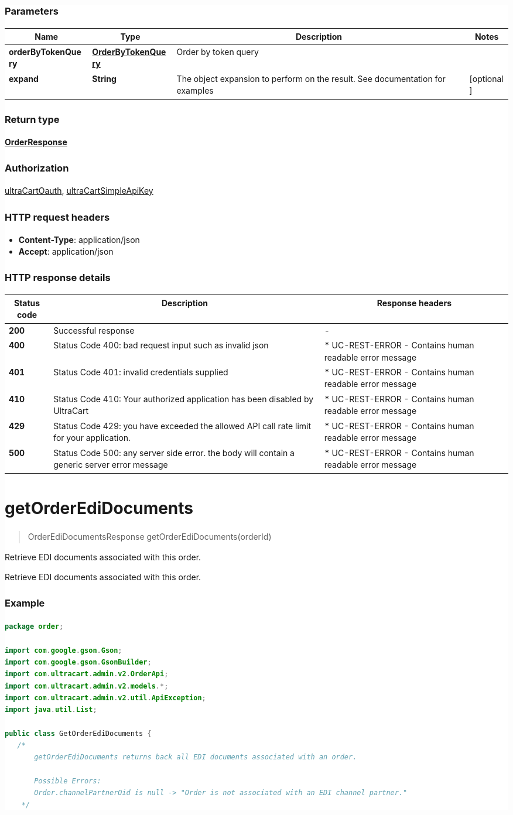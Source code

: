 
### Parameters

| Name | Type | Description  | Notes |
|------------- | ------------- | ------------- | -------------|
| **orderByTokenQuery** | [**OrderByTokenQuery**](OrderByTokenQuery.md)| Order by token query | |
| **expand** | **String**| The object expansion to perform on the result.  See documentation for examples | [optional] |

### Return type

[**OrderResponse**](OrderResponse.md)

### Authorization

[ultraCartOauth](../README.md#ultraCartOauth), [ultraCartSimpleApiKey](../README.md#ultraCartSimpleApiKey)

### HTTP request headers

 - **Content-Type**: application/json
 - **Accept**: application/json

### HTTP response details
| Status code | Description | Response headers |
|-------------|-------------|------------------|
| **200** | Successful response |  -  |
| **400** | Status Code 400: bad request input such as invalid json |  * UC-REST-ERROR - Contains human readable error message <br>  |
| **401** | Status Code 401: invalid credentials supplied |  * UC-REST-ERROR - Contains human readable error message <br>  |
| **410** | Status Code 410: Your authorized application has been disabled by UltraCart |  * UC-REST-ERROR - Contains human readable error message <br>  |
| **429** | Status Code 429: you have exceeded the allowed API call rate limit for your application. |  * UC-REST-ERROR - Contains human readable error message <br>  |
| **500** | Status Code 500: any server side error.  the body will contain a generic server error message |  * UC-REST-ERROR - Contains human readable error message <br>  |

<a name="getOrderEdiDocuments"></a>
# **getOrderEdiDocuments**
> OrderEdiDocumentsResponse getOrderEdiDocuments(orderId)

Retrieve EDI documents associated with this order.

Retrieve EDI documents associated with this order. 

### Example

```java
package order;

import com.google.gson.Gson;
import com.google.gson.GsonBuilder;
import com.ultracart.admin.v2.OrderApi;
import com.ultracart.admin.v2.models.*;
import com.ultracart.admin.v2.util.ApiException;
import java.util.List;

public class GetOrderEdiDocuments {
   /*
       getOrderEdiDocuments returns back all EDI documents associated with an order.

       Possible Errors:
       Order.channelPartnerOid is null -> "Order is not associated with an EDI channel partner."
    */
```
